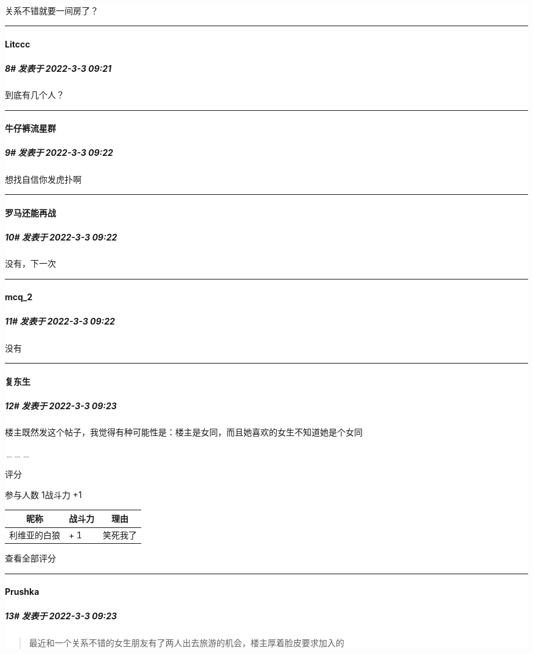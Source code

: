 关系不错就要一间房了？

*****

####  Litccc  
##### 8#       发表于 2022-3-3 09:21

到底有几个人？

*****

####  牛仔裤流星群  
##### 9#       发表于 2022-3-3 09:22

想找自信你发虎扑啊

*****

####  罗马还能再战  
##### 10#       发表于 2022-3-3 09:22

没有，下一次

*****

####  mcq_2  
##### 11#       发表于 2022-3-3 09:22

没有

*****

####  复东生  
##### 12#       发表于 2022-3-3 09:23

楼主既然发这个帖子，我觉得有种可能性是：楼主是女同，而且她喜欢的女生不知道她是个女同

﹍﹍﹍

评分

 参与人数 1战斗力 +1

|昵称|战斗力|理由|
|----|---|---|
| 利维亚的白狼| + 1|笑死我了|

查看全部评分

*****

####  Prushka  
##### 13#       发表于 2022-3-3 09:23

<blockquote>最近和一个关系不错的女生朋友有了两人出去旅游的机会，楼主厚着脸皮要求加入的</blockquote>
